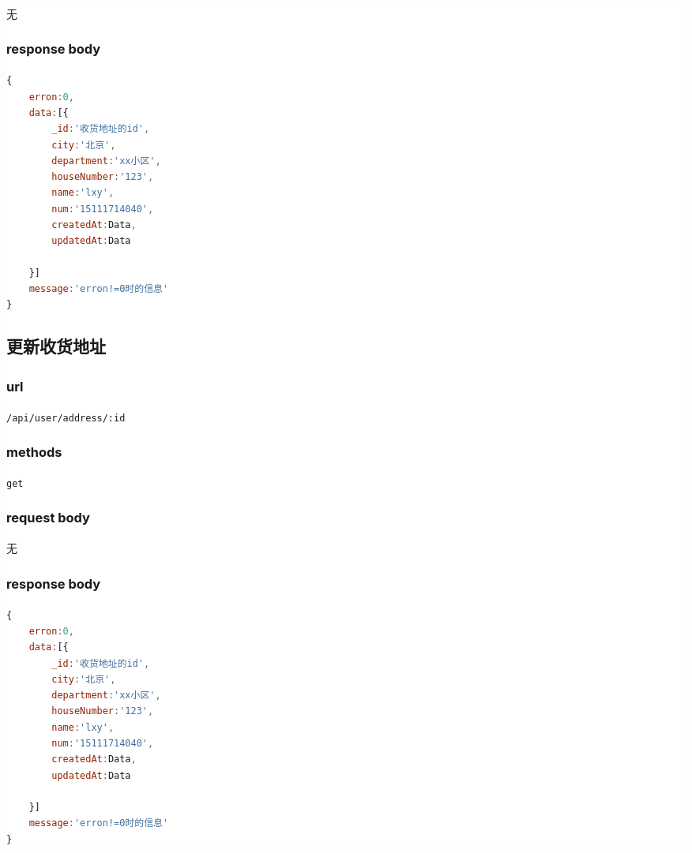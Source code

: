 无

### response body

```js
{
    erron:0,
    data:[{
        _id:'收货地址的id',
        city:'北京',
        department:'xx小区',
        houseNumber:'123',
        name:'lxy',
        num:'15111714040',
        createdAt:Data,
        updatedAt:Data

    }]
    message:'erron!=0时的信息'
}
```

## 更新收货地址

### url

`/api/user/address/:id`

### methods

`get`

### request body

无

### response body

```js
{
    erron:0,
    data:[{
        _id:'收货地址的id',
        city:'北京',
        department:'xx小区',
        houseNumber:'123',
        name:'lxy',
        num:'15111714040',
        createdAt:Data,
        updatedAt:Data

    }]
    message:'erron!=0时的信息'
}
```
